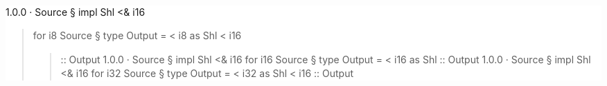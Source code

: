 1.0.0
·
Source
§
impl
Shl
<&
i16
> for
i8
Source
§
type
Output
= <
i8
as
Shl
<
i16
>>::
Output
1.0.0
·
Source
§
impl
Shl
<&
i16
> for
i16
Source
§
type
Output
= <
i16
as
Shl
>::
Output
1.0.0
·
Source
§
impl
Shl
<&
i16
> for
i32
Source
§
type
Output
= <
i32
as
Shl
<
i16
>>::
Output